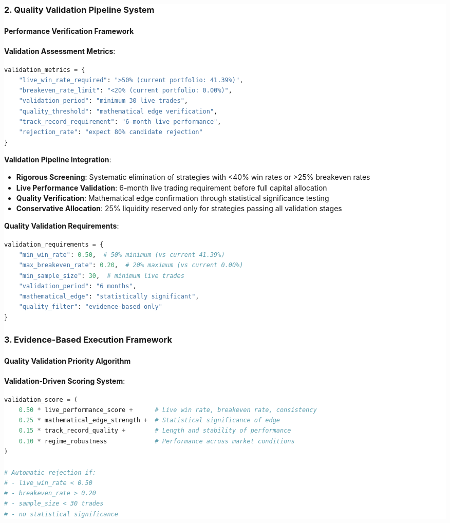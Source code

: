 ### 2. **Quality Validation Pipeline System**

#### **Performance Verification Framework**

**Validation Assessment Metrics**:

```python
validation_metrics = {
    "live_win_rate_required": ">50% (current portfolio: 41.39%)",
    "breakeven_rate_limit": "<20% (current portfolio: 0.00%)",
    "validation_period": "minimum 30 live trades",
    "quality_threshold": "mathematical edge verification",
    "track_record_requirement": "6-month live performance",
    "rejection_rate": "expect 80% candidate rejection"
}
```

**Validation Pipeline Integration**:

- **Rigorous Screening**: Systematic elimination of strategies with <40% win rates or >25% breakeven rates
- **Live Performance Validation**: 6-month live trading requirement before full capital allocation
- **Quality Verification**: Mathematical edge confirmation through statistical significance testing
- **Conservative Allocation**: 25% liquidity reserved only for strategies passing all validation stages

**Quality Validation Requirements**:

```python
validation_requirements = {
    "min_win_rate": 0.50,  # 50% minimum (vs current 41.39%)
    "max_breakeven_rate": 0.20,  # 20% maximum (vs current 0.00%)
    "min_sample_size": 30,  # minimum live trades
    "validation_period": "6 months",
    "mathematical_edge": "statistically significant",
    "quality_filter": "evidence-based only"
}
```

### 3. **Evidence-Based Execution Framework**

#### **Quality Validation Priority Algorithm**

**Validation-Driven Scoring System**:

```python
validation_score = (
    0.50 * live_performance_score +      # Live win rate, breakeven rate, consistency
    0.25 * mathematical_edge_strength +  # Statistical significance of edge
    0.15 * track_record_quality +        # Length and stability of performance
    0.10 * regime_robustness             # Performance across market conditions
)

# Automatic rejection if:
# - live_win_rate < 0.50
# - breakeven_rate > 0.20
# - sample_size < 30 trades
# - no statistical significance
```
